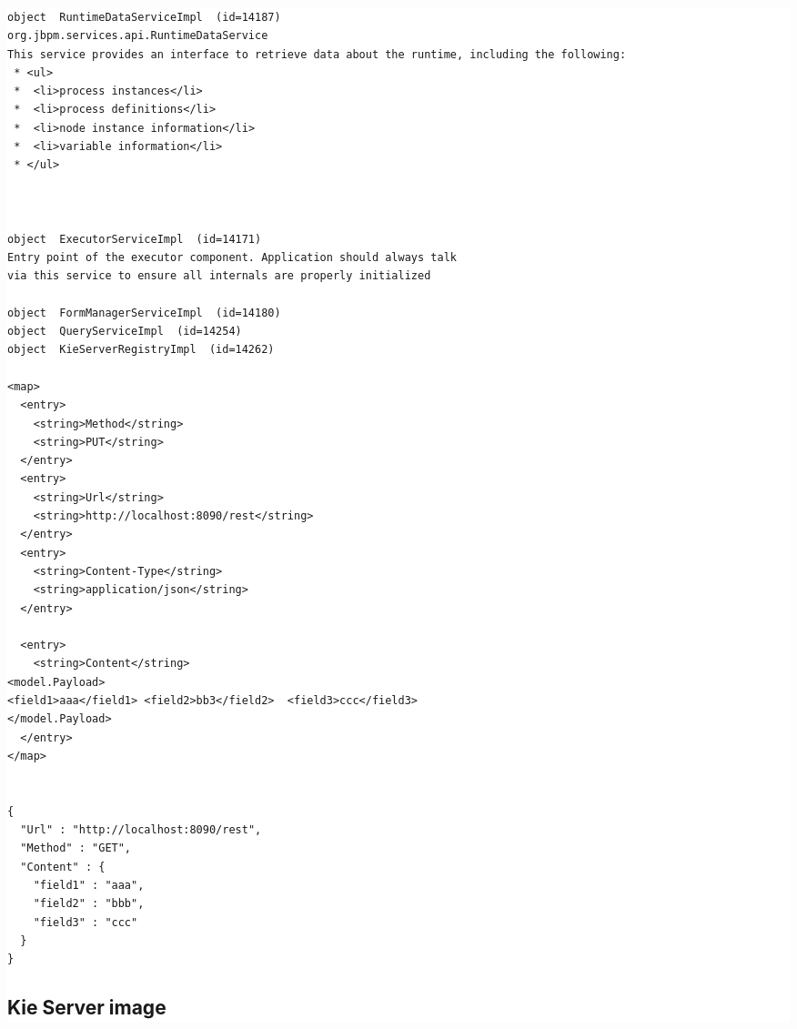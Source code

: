	object	RuntimeDataServiceImpl  (id=14187)	
	org.jbpm.services.api.RuntimeDataService
	This service provides an interface to retrieve data about the runtime, including the following:
	 * <ul>
	 * 	<li>process instances</li>
	 * 	<li>process definitions</li>
	 * 	<li>node instance information</li>
	 * 	<li>variable information</li>
	 * </ul>
	
	

	object	ExecutorServiceImpl  (id=14171)	
	Entry point of the executor component. Application should always talk
	via this service to ensure all internals are properly initialized
	
	object	FormManagerServiceImpl  (id=14180)	
	object	QueryServiceImpl  (id=14254)	
	object	KieServerRegistryImpl  (id=14262)	
	
	<map>
	  <entry>
	    <string>Method</string>
	    <string>PUT</string>
	  </entry>
	  <entry>
	    <string>Url</string>
	    <string>http://localhost:8090/rest</string>
	  </entry>
	  <entry>
	    <string>Content-Type</string>
	    <string>application/json</string>
	  </entry>
	
	  <entry>
	    <string>Content</string>
	<model.Payload>
	<field1>aaa</field1> <field2>bb3</field2>  <field3>ccc</field3>
	</model.Payload>
	  </entry>
	</map>
	

	{
	  "Url" : "http://localhost:8090/rest",
	  "Method" : "GET",
	  "Content" : { 
	    "field1" : "aaa",
	    "field2" : "bbb",
	    "field3" : "ccc"
	  }
	}


## Kie Server image
